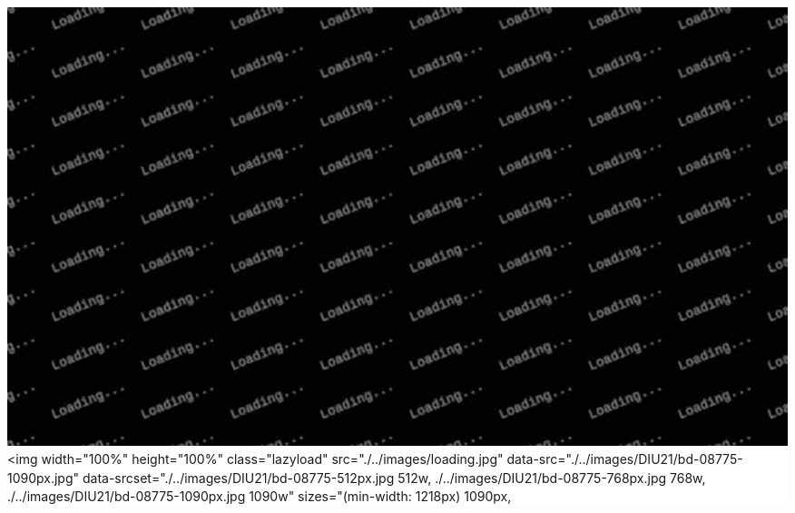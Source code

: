  <img width="100%" height="100%" class="lazyload" src="./../images/loading.jpg"
  data-src="./../images/DIU21/tv-08775-1090px.jpg"
  data-srcset="./../images/DIU21/tv-08775-512px.jpg 512w,
  ./../images/DIU21/tv-08775-768px.jpg 768w,
  ./../images/DIU21/tv-08775-1090px.jpg 1090w"
  sizes="(min-width: 1218px) 1090px,
  (min-width: 768px) 87vw,
  89vw" />
 <img width="100%" height="100%" class="lazyload" src="./../images/loading.jpg"
  data-src="./../images/DIU21/bd-08775-1090px.jpg"
  data-srcset="./../images/DIU21/bd-08775-512px.jpg 512w,
  ./../images/DIU21/bd-08775-768px.jpg 768w,
  ./../images/DIU21/bd-08775-1090px.jpg 1090w"
  sizes="(min-width: 1218px) 1090px,